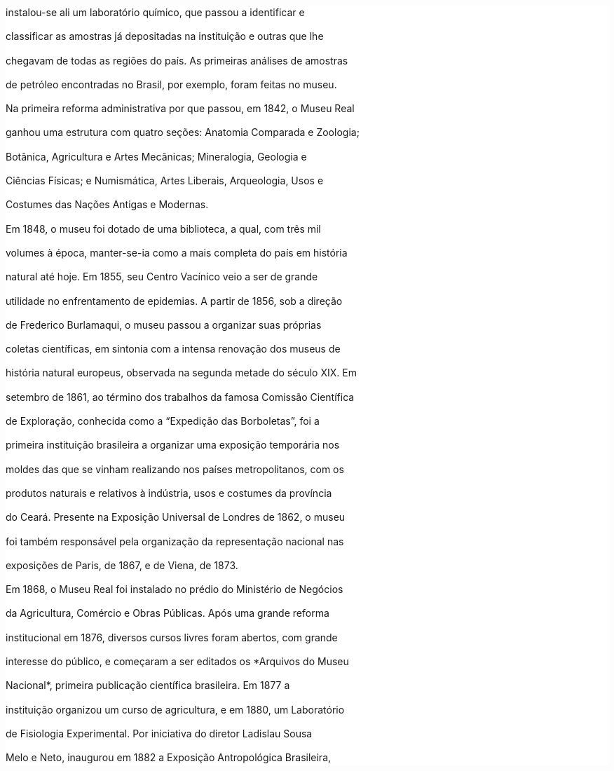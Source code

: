 instalou-se ali um laboratório químico, que passou a identificar e

classificar as amostras já depositadas na instituição e outras que lhe

chegavam de todas as regiões do país. As primeiras análises de amostras

de petróleo encontradas no Brasil, por exemplo, foram feitas no museu.

Na primeira reforma administrativa por que passou, em 1842, o Museu Real

ganhou uma estrutura com quatro seções: Anatomia Comparada e Zoologia;

Botânica, Agricultura e Artes Mecânicas; Mineralogia, Geologia e

Ciências Físicas; e Numismática, Artes Liberais, Arqueologia, Usos e

Costumes das Nações Antigas e Modernas.



Em 1848, o museu foi dotado de uma biblioteca, a qual, com três mil

volumes à época, manter-se-ia como a mais completa do país em história

natural até hoje. Em 1855, seu Centro Vacínico veio a ser de grande

utilidade no enfrentamento de epidemias. A partir de 1856, sob a direção

de Frederico Burlamaqui, o museu passou a organizar suas próprias

coletas científicas, em sintonia com a intensa renovação dos museus de

história natural europeus, observada na segunda metade do século XIX. Em

setembro de 1861, ao término dos trabalhos da famosa Comissão Científica

de Exploração, conhecida como a “Expedição das Borboletas”, foi a

primeira instituição brasileira a organizar uma exposição temporária nos

moldes das que se vinham realizando nos países metropolitanos, com os

produtos naturais e relativos à indústria, usos e costumes da província

do Ceará. Presente na Exposição Universal de Londres de 1862, o museu

foi também responsável pela organização da representação nacional nas

exposições de Paris, de 1867, e de Viena, de 1873.



Em 1868, o Museu Real foi instalado no prédio do Ministério de Negócios

da Agricultura, Comércio e Obras Públicas. Após uma grande reforma

institucional em 1876, diversos cursos livres foram abertos, com grande

interesse do público, e começaram a ser editados os *Arquivos do Museu

Nacional*, primeira publicação científica brasileira. Em 1877 a

instituição organizou um curso de agricultura, e em 1880, um Laboratório

de Fisiologia Experimental. Por iniciativa do diretor Ladislau Sousa

Melo e Neto, inaugurou em 1882 a Exposição Antropológica Brasileira,
